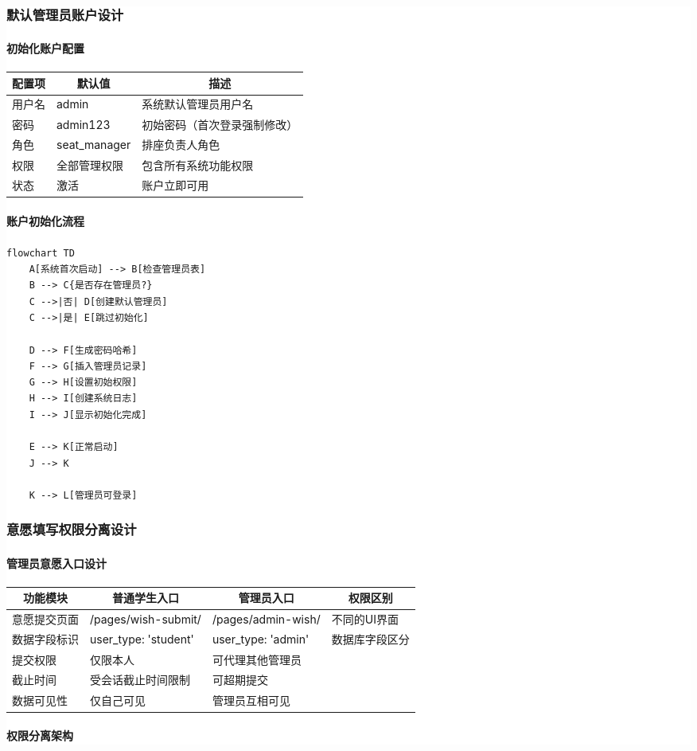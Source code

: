 ### 默认管理员账户设计

#### 初始化账户配置

| 配置项 | 默认值 | 描述 |
|-------|-------|------|
| 用户名 | admin | 系统默认管理员用户名 |
| 密码 | admin123 | 初始密码（首次登录强制修改） |
| 角色 | seat_manager | 排座负责人角色 |
| 权限 | 全部管理权限 | 包含所有系统功能权限 |
| 状态 | 激活 | 账户立即可用 |

#### 账户初始化流程

```mermaid
flowchart TD
    A[系统首次启动] --> B[检查管理员表]
    B --> C{是否存在管理员?}
    C -->|否| D[创建默认管理员]
    C -->|是| E[跳过初始化]
    
    D --> F[生成密码哈希]
    F --> G[插入管理员记录]
    G --> H[设置初始权限]
    H --> I[创建系统日志]
    I --> J[显示初始化完成]
    
    E --> K[正常启动]
    J --> K
    
    K --> L[管理员可登录]
```

### 意愿填写权限分离设计

#### 管理员意愿入口设计

| 功能模块 | 普通学生入口 | 管理员入口 | 权限区别 |
|---------|-------------|-----------|----------|
| 意愿提交页面 | /pages/wish-submit/ | /pages/admin-wish/ | 不同的UI界面 |
| 数据字段标识 | user_type: 'student' | user_type: 'admin' | 数据库字段区分 |
| 提交权限 | 仅限本人 | 可代理其他管理员 |
| 截止时间 | 受会话截止时间限制 | 可超期提交 |
| 数据可见性 | 仅自己可见 | 管理员互相可见 |

#### 权限分离架构
